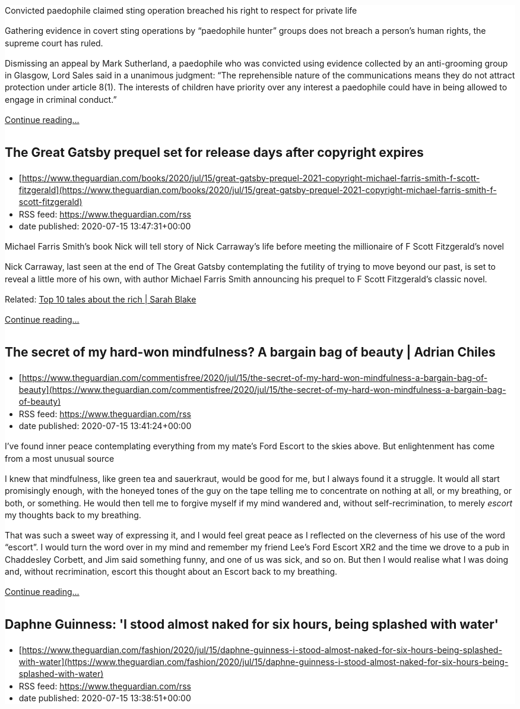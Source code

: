 <p>Convicted paedophile claimed sting operation breached his right to respect for private life <br /></p><p>Gathering evidence in covert sting operations by “paedophile hunter” groups does not breach a person’s human rights, the supreme court has ruled.</p><p>Dismissing an appeal by Mark Sutherland, a paedophile who was convicted using evidence collected by an anti-grooming group in Glasgow, Lord Sales said in a unanimous judgment: “The reprehensible nature of the communications means they do not attract protection under article 8(1). The interests of children have priority over any interest a paedophile could have in being allowed to engage in criminal conduct.”</p> <a href="https://www.theguardian.com/law/2020/jul/15/paedophile-hunters-do-not-violate-human-rights-court-rules">Continue reading...</a>

## The Great Gatsby prequel set for release days after copyright expires
 - [https://www.theguardian.com/books/2020/jul/15/great-gatsby-prequel-2021-copyright-michael-farris-smith-f-scott-fitzgerald](https://www.theguardian.com/books/2020/jul/15/great-gatsby-prequel-2021-copyright-michael-farris-smith-f-scott-fitzgerald)
 - RSS feed: https://www.theguardian.com/rss
 - date published: 2020-07-15 13:47:31+00:00

<p>Michael Farris Smith’s book Nick will tell story of Nick Carraway’s life before meeting the millionaire of F Scott Fitzgerald’s novel</p><p>Nick Carraway, last seen at the end of The Great Gatsby contemplating the futility of trying to move beyond our past, is set to reveal a little more of his own, with author Michael Farris Smith announcing his prequel to F Scott Fitzgerald’s classic novel.</p><p> <span>Related: </span><a href="https://www.theguardian.com/books/2020/feb/05/top-10-tales-about-the-rich-sarah-blake">Top 10 tales about the rich | Sarah Blake</a> </p> <a href="https://www.theguardian.com/books/2020/jul/15/great-gatsby-prequel-2021-copyright-michael-farris-smith-f-scott-fitzgerald">Continue reading...</a>

## The secret of my hard-won mindfulness? A bargain bag of beauty | Adrian Chiles
 - [https://www.theguardian.com/commentisfree/2020/jul/15/the-secret-of-my-hard-won-mindfulness-a-bargain-bag-of-beauty](https://www.theguardian.com/commentisfree/2020/jul/15/the-secret-of-my-hard-won-mindfulness-a-bargain-bag-of-beauty)
 - RSS feed: https://www.theguardian.com/rss
 - date published: 2020-07-15 13:41:24+00:00

<p>I’ve found inner peace contemplating everything from my mate’s Ford Escort to the skies above. But enlightenment has come from a most unusual source</p><p>I knew that mindfulness, like green tea and sauerkraut, would be good for me, but I always found it a struggle. It would all start promisingly enough, with the honeyed tones of the guy on the tape telling me to concentrate on nothing at all, or my breathing, or both, or something. He would then tell me to forgive myself if my mind wandered and, without self-recrimination, to merely <em>escort </em>my thoughts back to my breathing.</p><p>That was such a sweet way of expressing it, and I would feel great peace as I reflected on the cleverness of his use of the word “escort”. I would turn the word over in my mind and remember my friend Lee’s Ford Escort XR2 and the time we drove to a pub in Chaddesley Corbett, and Jim said something funny, and one of us was sick, and so on. But then I would realise what I was doing and, without recrimination, escort this thought about an Escort back to my breathing.</p> <a href="https://www.theguardian.com/commentisfree/2020/jul/15/the-secret-of-my-hard-won-mindfulness-a-bargain-bag-of-beauty">Continue reading...</a>

## Daphne Guinness: 'I stood almost naked for six hours, being splashed with water'
 - [https://www.theguardian.com/fashion/2020/jul/15/daphne-guinness-i-stood-almost-naked-for-six-hours-being-splashed-with-water](https://www.theguardian.com/fashion/2020/jul/15/daphne-guinness-i-stood-almost-naked-for-six-hours-being-splashed-with-water)
 - RSS feed: https://www.theguardian.com/rss
 - date published: 2020-07-15 13:38:51+00:00
